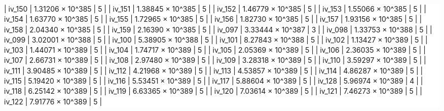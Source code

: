| iv_150 | 1.31206 × 10^385 | 5 |
| iv_151 | 1.38845 × 10^385 | 5 |
| iv_152 | 1.46779 × 10^385 | 5 |
| iv_153 | 1.55066 × 10^385 | 5 |
| iv_154 | 1.63770 × 10^385 | 5 |
| iv_155 | 1.72965 × 10^385 | 5 |
| iv_156 | 1.82730 × 10^385 | 5 |
| iv_157 | 1.93156 × 10^385 | 5 |
| iv_158 | 2.04340 × 10^385 | 5 |
| iv_159 | 2.16390 × 10^385 | 5 |
| iv_097 | 3.33444 × 10^387 | 3 |
| iv_098 | 1.33753 × 10^388 | 5 |
| iv_099 | 3.02001 × 10^388 | 5 |
| iv_100 | 5.38905 × 10^388 | 5 |
| iv_101 | 8.27843 × 10^388 | 5 |
| iv_102 | 1.13427 × 10^389 | 5 |
| iv_103 | 1.44071 × 10^389 | 5 |
| iv_104 | 1.74717 × 10^389 | 5 |
| iv_105 | 2.05369 × 10^389 | 5 |
| iv_106 | 2.36035 × 10^389 | 5 |
| iv_107 | 2.66731 × 10^389 | 5 |
| iv_108 | 2.97480 × 10^389 | 5 |
| iv_109 | 3.28318 × 10^389 | 5 |
| iv_110 | 3.59297 × 10^389 | 5 |
| iv_111 | 3.90485 × 10^389 | 5 |
| iv_112 | 4.21968 × 10^389 | 5 |
| iv_113 | 4.53857 × 10^389 | 5 |
| iv_114 | 4.86287 × 10^389 | 5 |
| iv_115 | 5.19420 × 10^389 | 5 |
| iv_116 | 5.53451 × 10^389 | 5 |
| iv_117 | 5.88604 × 10^389 | 5 |
| iv_128 | 5.96974 × 10^389 | 4 |
| iv_118 | 6.25142 × 10^389 | 5 |
| iv_119 | 6.63365 × 10^389 | 5 |
| iv_120 | 7.03614 × 10^389 | 5 |
| iv_121 | 7.46273 × 10^389 | 5 |
| iv_122 | 7.91776 × 10^389 | 5 |